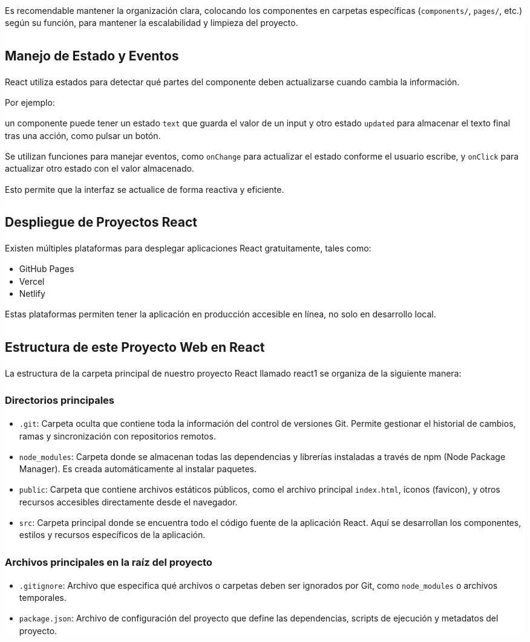 
Es recomendable mantener la organización clara, colocando los componentes en carpetas específicas (`components/`, `pages/`, etc.) según su función, para mantener la escalabilidad y limpieza del proyecto.

## Manejo de Estado y Eventos

React utiliza estados para detectar qué partes del componente deben actualizarse cuando cambia la información.

Por ejemplo:

un componente puede tener un estado `text` que guarda el valor de un input y otro estado `updated` para almacenar el texto final tras una acción, como pulsar un botón.

Se utilizan funciones para manejar eventos, como `onChange` para actualizar el estado conforme el usuario escribe, y `onClick` para actualizar otro estado con el valor almacenado.

Esto permite que la interfaz se actualice de forma reactiva y eficiente.

## Despliegue de Proyectos React

Existen múltiples plataformas para desplegar aplicaciones React gratuitamente, tales como:

- GitHub Pages  
- Vercel  
- Netlify  

Estas plataformas permiten tener la aplicación en producción accesible en línea, no solo en desarrollo local.

## Estructura de este Proyecto Web en React

La estructura de la carpeta principal de nuestro proyecto React llamado react1 se organiza de la siguiente manera:

### Directorios principales

- `.git`: Carpeta oculta que contiene toda la información del control de versiones Git. Permite gestionar el historial de cambios, ramas y sincronización con repositorios remotos.

- `node_modules`: Carpeta donde se almacenan todas las dependencias y librerías instaladas a través de npm (Node Package Manager). Es creada automáticamente al instalar paquetes.

- `public`: Carpeta que contiene archivos estáticos públicos, como el archivo principal `index.html`, íconos (favicon), y otros recursos accesibles directamente desde el navegador.

- `src`: Carpeta principal donde se encuentra todo el código fuente de la aplicación React. Aquí se desarrollan los componentes, estilos y recursos específicos de la aplicación.

### Archivos principales en la raíz del proyecto

- `.gitignore`: Archivo que especifica qué archivos o carpetas deben ser ignorados por Git, como `node_modules` o archivos temporales.

- `package.json`: Archivo de configuración del proyecto que define las dependencias, scripts de ejecución y metadatos del proyecto.
